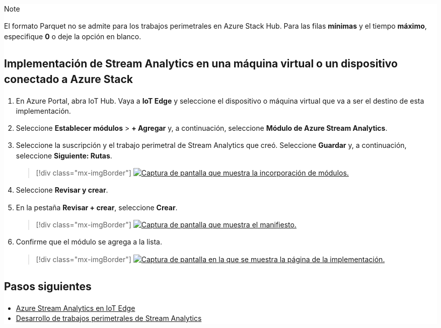 > [!NOTE]
> El formato Parquet no se admite para los trabajos perimetrales en Azure Stack Hub. Para las filas **mínimas** y el tiempo **máximo**, especifique **0** o deje la opción en blanco.


## <a name="deploy-stream-analytics-on-a-vm-or-device-connected-to-azure-stack"></a>Implementación de Stream Analytics en una máquina virtual o un dispositivo conectado a Azure Stack

1. En Azure Portal, abra IoT Hub. Vaya a **IoT Edge** y seleccione el dispositivo o máquina virtual que va a ser el destino de esta implementación.
1. Seleccione **Establecer módulos** >  **+ Agregar** y, a continuación, seleccione **Módulo de Azure Stream Analytics**. 
1. Seleccione la suscripción y el trabajo perimetral de Stream Analytics que creó. Seleccione **Guardar** y, a continuación, seleccione **Siguiente: Rutas**.

   > [!div class="mx-imgBorder"]
   > [ ![Captura de pantalla que muestra la incorporación de módulos.](media/on-azure-stack/edge-modules.png) ](media/on-azure-stack/edge-modules.png#lightbox)

1. Seleccione **Revisar y crear**.
1. En la pestaña **Revisar + crear**, seleccione **Crear**. 
   > [!div class="mx-imgBorder"]
   > [ ![Captura de pantalla que muestra el manifiesto.](media/on-azure-stack/module-content.png) ](media/on-azure-stack/module-content.png#lightbox)
1. Confirme que el módulo se agrega a la lista.
   > [!div class="mx-imgBorder"]
   > [ ![Captura de pantalla en la que se muestra la página de la implementación.](media/on-azure-stack/edge-deployment.png) ](media/on-azure-stack/edge-deployment.png#lightbox)

## <a name="next-steps"></a>Pasos siguientes
- [Azure Stream Analytics en IoT Edge](./stream-analytics-edge.md)
- [Desarrollo de trabajos perimetrales de Stream Analytics](/stream-analytics-query/stream-analytics-query-language-reference)
